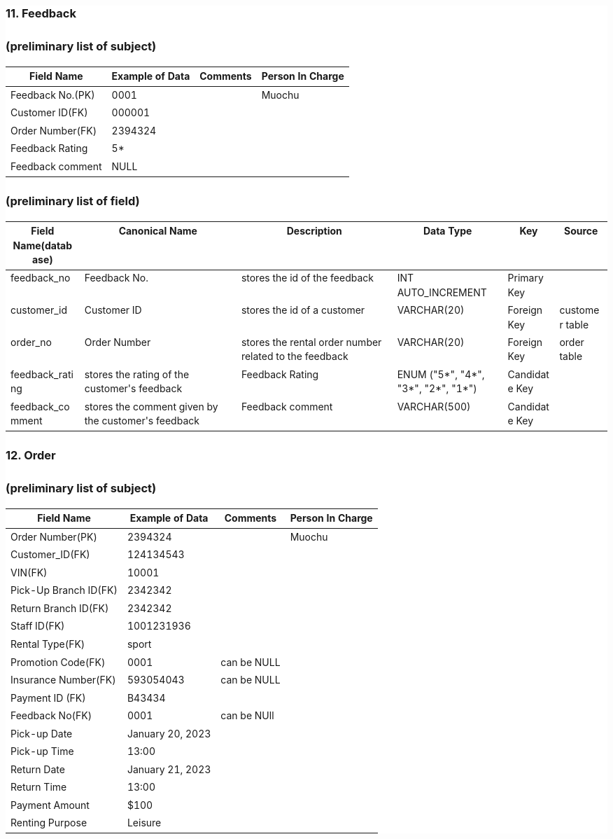 ### 11. Feedback
### (preliminary list of subject)
|Field Name|Example of Data|Comments|Person In Charge|
|--|--|--|--|
|Feedback No.(PK)|0001||Muochu|
|Customer ID(FK)|000001|||
|Order Number(FK)|2394324|||
|Feedback Rating|5*|||
|Feedback comment|NULL|||

### (preliminary list of field)
|Field Name(database)|Canonical Name|Description|Data Type|Key|Source|
|--|--|--|--|--|--|
|feedback_no|Feedback No.|stores the id of the feedback|INT AUTO_INCREMENT|Primary Key||
|customer_id|Customer ID|stores the id of a customer|VARCHAR(20)|Foreign Key|customer table|
|order_no|Order Number|stores the rental order number related to the feedback|VARCHAR(20)|Foreign Key|order table|
|feedback_rating|stores the rating of the customer's feedback|Feedback Rating|ENUM ("5*", "4*", "3*", "2*", "1*")|Candidate Key||
|feedback_comment|stores the comment given by the customer's feedback|Feedback comment|VARCHAR(500)|Candidate Key||

### 12. Order
### (preliminary list of subject)       
|Field Name|Example of Data|Comments|Person In Charge|
|--|--|--|--|
|Order Number(PK)|2394324||Muochu|
|Customer_ID(FK)|124134543|||
|VIN(FK)|10001|||
|Pick-Up Branch ID(FK)|2342342||
|Return Branch ID(FK)|2342342|||
|Staff ID(FK)|1001231936|||
|Rental Type(FK)|sport|||
|Promotion Code(FK)|0001|can be NULL||
|Insurance Number(FK)|593054043|can be NULL||
|Payment ID (FK)|B43434|||
|Feedback No(FK)|0001|can be NUll||
|Pick-up Date|January 20, 2023|||
|Pick-up Time|13:00|||
|Return Date|January 21, 2023|||
|Return Time|13:00|||
|Payment Amount|$100|||
|Renting Purpose|Leisure|||
